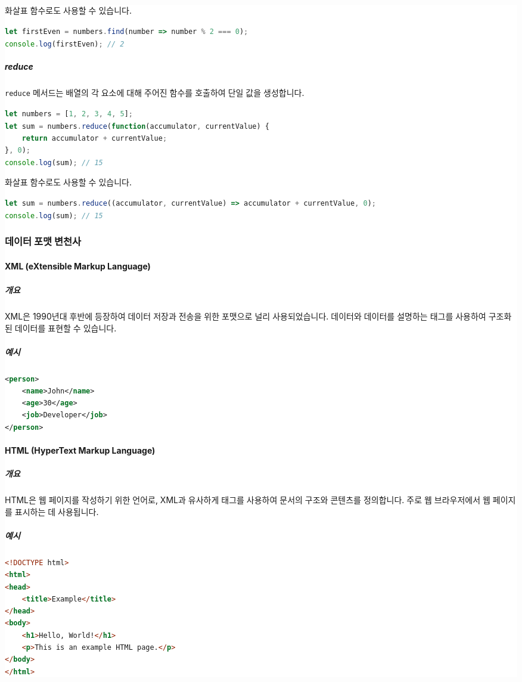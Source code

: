 화살표 함수로도 사용할 수 있습니다.

```javascript
let firstEven = numbers.find(number => number % 2 === 0);
console.log(firstEven); // 2
```

##### reduce
`reduce` 메서드는 배열의 각 요소에 대해 주어진 함수를 호출하여 단일 값을 생성합니다.

```javascript
let numbers = [1, 2, 3, 4, 5];
let sum = numbers.reduce(function(accumulator, currentValue) {
    return accumulator + currentValue;
}, 0);
console.log(sum); // 15
```

화살표 함수로도 사용할 수 있습니다.

```javascript
let sum = numbers.reduce((accumulator, currentValue) => accumulator + currentValue, 0);
console.log(sum); // 15
```


### 데이터 포맷 변천사

#### XML (eXtensible Markup Language)

##### 개요

XML은 1990년대 후반에 등장하여 데이터 저장과 전송을 위한 포맷으로 널리 사용되었습니다. 데이터와 데이터를 설명하는 태그를 사용하여 구조화된 데이터를 표현할 수 있습니다.

##### 예시

```xml
<person>
    <name>John</name>
    <age>30</age>
    <job>Developer</job>
</person>
```



#### HTML (HyperText Markup Language)

##### 개요

HTML은 웹 페이지를 작성하기 위한 언어로, XML과 유사하게 태그를 사용하여 문서의 구조와 콘텐츠를 정의합니다. 주로 웹 브라우저에서 웹 페이지를 표시하는 데 사용됩니다.

##### 예시

```html
<!DOCTYPE html>
<html>
<head>
    <title>Example</title>
</head>
<body>
    <h1>Hello, World!</h1>
    <p>This is an example HTML page.</p>
</body>
</html>
```
